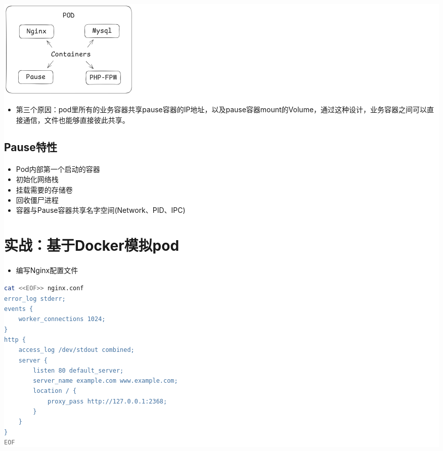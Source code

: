 <img src="02.Pod与网络.assets/image-20240904112421964.png" alt="image-20240904112421964" style="zoom: 25%;" />

- 第三个原因：pod里所有的业务容器共享pause容器的IP地址，以及pause容器mount的Volume，通过这种设计，业务容器之间可以直接通信，文件也能够直接彼此共享。

## Pause特性

- Pod内部第一个启动的容器
- 初始化网络栈
- 挂载需要的存储卷
- 回收僵⼫进程
- 容器与Pause容器共享名字空间(Network、PID、IPC)

# 实战：基于Docker模拟pod

- 编写Nginx配置文件

```bash
cat <<EOF>> nginx.conf
error_log stderr;
events {
    worker_connections 1024;
}
http {
    access_log /dev/stdout combined; 
    server {
        listen 80 default_server; 
        server_name example.com www.example.com; 
        location / {
            proxy_pass http://127.0.0.1:2368;
        }
    }
}
EOF
```